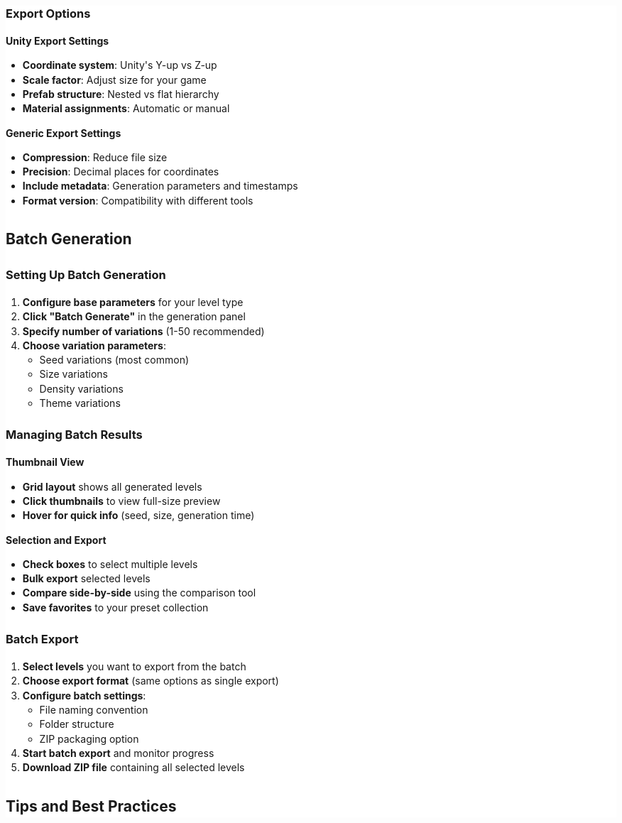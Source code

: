 ### Export Options

**Unity Export Settings**
- **Coordinate system**: Unity's Y-up vs Z-up
- **Scale factor**: Adjust size for your game
- **Prefab structure**: Nested vs flat hierarchy
- **Material assignments**: Automatic or manual

**Generic Export Settings**
- **Compression**: Reduce file size
- **Precision**: Decimal places for coordinates
- **Include metadata**: Generation parameters and timestamps
- **Format version**: Compatibility with different tools

## Batch Generation

### Setting Up Batch Generation

1. **Configure base parameters** for your level type
2. **Click "Batch Generate"** in the generation panel
3. **Specify number of variations** (1-50 recommended)
4. **Choose variation parameters**:
   - Seed variations (most common)
   - Size variations
   - Density variations
   - Theme variations

### Managing Batch Results

**Thumbnail View**
- **Grid layout** shows all generated levels
- **Click thumbnails** to view full-size preview
- **Hover for quick info** (seed, size, generation time)

**Selection and Export**
- **Check boxes** to select multiple levels
- **Bulk export** selected levels
- **Compare side-by-side** using the comparison tool
- **Save favorites** to your preset collection

### Batch Export

1. **Select levels** you want to export from the batch
2. **Choose export format** (same options as single export)
3. **Configure batch settings**:
   - File naming convention
   - Folder structure
   - ZIP packaging option
4. **Start batch export** and monitor progress
5. **Download ZIP file** containing all selected levels

## Tips and Best Practices
